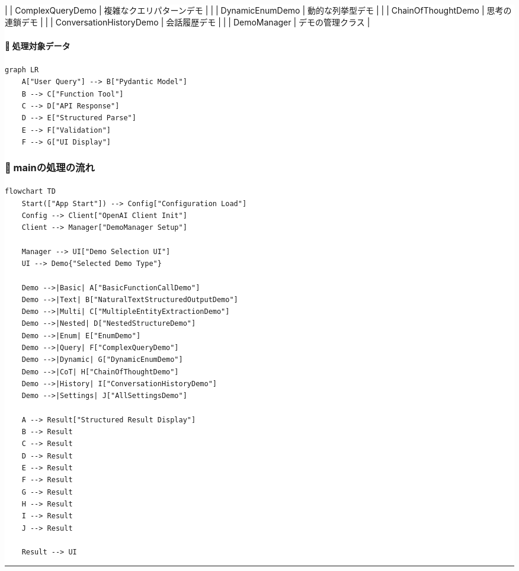 | | ComplexQueryDemo | 複雑なクエリパターンデモ |
| | DynamicEnumDemo | 動的な列挙型デモ |
| | ChainOfThoughtDemo | 思考の連鎖デモ |
| | ConversationHistoryDemo | 会話履歴デモ |
| | DemoManager | デモの管理クラス |

#### 🎨 処理対象データ

```mermaid
graph LR
    A["User Query"] --> B["Pydantic Model"]
    B --> C["Function Tool"]
    C --> D["API Response"]
    D --> E["Structured Parse"]
    E --> F["Validation"]
    F --> G["UI Display"]
```

### 🔄 mainの処理の流れ

```mermaid
flowchart TD
    Start(["App Start"]) --> Config["Configuration Load"]
    Config --> Client["OpenAI Client Init"]
    Client --> Manager["DemoManager Setup"]
    
    Manager --> UI["Demo Selection UI"]
    UI --> Demo{"Selected Demo Type"}
    
    Demo -->|Basic| A["BasicFunctionCallDemo"]
    Demo -->|Text| B["NaturalTextStructuredOutputDemo"]
    Demo -->|Multi| C["MultipleEntityExtractionDemo"]
    Demo -->|Nested| D["NestedStructureDemo"]
    Demo -->|Enum| E["EnumDemo"]
    Demo -->|Query| F["ComplexQueryDemo"]
    Demo -->|Dynamic| G["DynamicEnumDemo"]
    Demo -->|CoT| H["ChainOfThoughtDemo"]
    Demo -->|History| I["ConversationHistoryDemo"]
    Demo -->|Settings| J["AllSettingsDemo"]
    
    A --> Result["Structured Result Display"]
    B --> Result
    C --> Result
    D --> Result
    E --> Result
    F --> Result
    G --> Result
    H --> Result
    I --> Result
    J --> Result
    
    Result --> UI
```

---